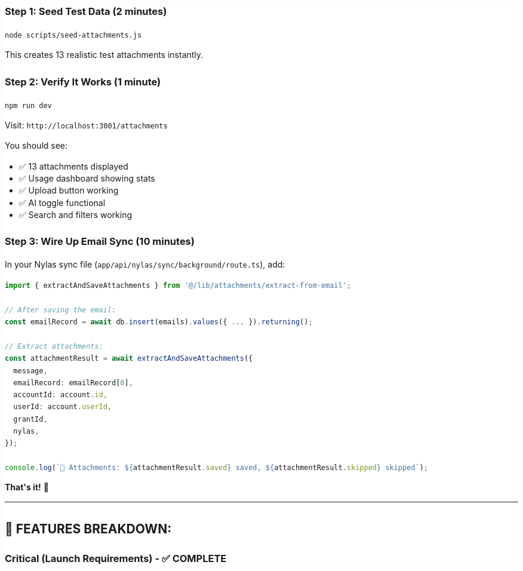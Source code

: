 ### **Step 1: Seed Test Data** (2 minutes)

```bash
node scripts/seed-attachments.js
```

This creates 13 realistic test attachments instantly.

### **Step 2: Verify It Works** (1 minute)

```bash
npm run dev
```

Visit: `http://localhost:3001/attachments`

You should see:
- ✅ 13 attachments displayed
- ✅ Usage dashboard showing stats
- ✅ Upload button working
- ✅ AI toggle functional
- ✅ Search and filters working

### **Step 3: Wire Up Email Sync** (10 minutes)

In your Nylas sync file (`app/api/nylas/sync/background/route.ts`), add:

```typescript
import { extractAndSaveAttachments } from '@/lib/attachments/extract-from-email';

// After saving the email:
const emailRecord = await db.insert(emails).values({ ... }).returning();

// Extract attachments:
const attachmentResult = await extractAndSaveAttachments({
  message,
  emailRecord: emailRecord[0],
  accountId: account.id,
  userId: account.userId,
  grantId,
  nylas,
});

console.log(`📎 Attachments: ${attachmentResult.saved} saved, ${attachmentResult.skipped} skipped`);
```

**That's it!** 🎉

---

## 🎯 FEATURES BREAKDOWN:

### **Critical (Launch Requirements) - ✅ COMPLETE**
